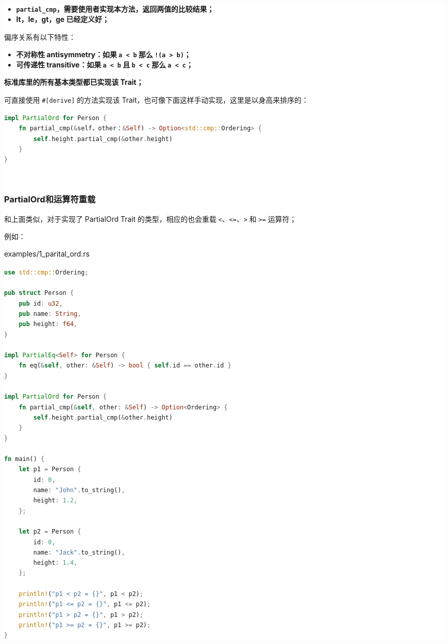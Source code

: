 -   **`partial_cmp`，需要使用者实现本方法，返回两值的比较结果；**
-   **lt，le，gt，ge 已经定义好；**

偏序关系有以下特性：

-   **不对称性 antisymmetry：如果 `a < b` 那么 `!(a > b)`；**
-   **可传递性 transitive：如果 `a < b` 且 `b < c` 那么 `a < c`；**

**标准库里的所有基本类型都已实现该 Trait；**

可直接使用 `#[derive]` 的方法实现该 Trait，也可像下面这样手动实现，这里是以身高来排序的：

```rust
impl PartialOrd for Person {
    fn partial_cmp(&self，other：&Self) -> Option<std::cmp::Ordering> {
        self.height.partial_cmp(&other.height)
    }
}
```

<br/>

### **PartialOrd和运算符重载**

和上面类似，对于实现了 PartialOrd Trait 的类型，相应的也会重载  `<`、`<=`、`>` 和 `>=` 运算符；

例如：

examples/1_parital_ord.rs

```rust
use std::cmp::Ordering;

pub struct Person {
    pub id: u32,
    pub name: String,
    pub height: f64,
}

impl PartialEq<Self> for Person {
    fn eq(&self, other: &Self) -> bool { self.id == other.id }
}

impl PartialOrd for Person {
    fn partial_cmp(&self, other: &Self) -> Option<Ordering> {
        self.height.partial_cmp(&other.height)
    }
}

fn main() {
    let p1 = Person {
        id: 0,
        name: "John".to_string(),
        height: 1.2,
    };

    let p2 = Person {
        id: 0,
        name: "Jack".to_string(),
        height: 1.4,
    };

    println!("p1 < p2 = {}", p1 < p2);
    println!("p1 <= p2 = {}", p1 <= p2);
    println!("p1 > p2 = {}", p1 > p2);
    println!("p1 >= p2 = {}", p1 >= p2);
}
```
